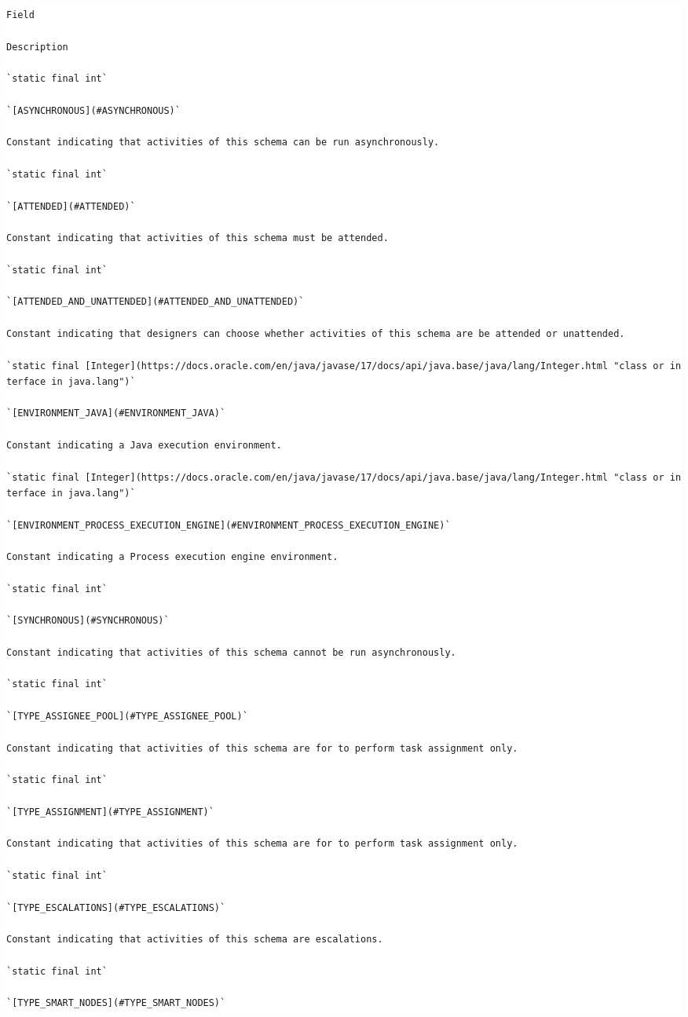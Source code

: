     Field

    Description

    `static final int`

    `[ASYNCHRONOUS](#ASYNCHRONOUS)`

    Constant indicating that activities of this schema can be run asynchronously.

    `static final int`

    `[ATTENDED](#ATTENDED)`

    Constant indicating that activities of this schema must be attended.

    `static final int`

    `[ATTENDED_AND_UNATTENDED](#ATTENDED_AND_UNATTENDED)`

    Constant indicating that designers can choose whether activities of this schema are be attended or unattended.

    `static final [Integer](https://docs.oracle.com/en/java/javase/17/docs/api/java.base/java/lang/Integer.html "class or interface in java.lang")`

    `[ENVIRONMENT_JAVA](#ENVIRONMENT_JAVA)`

    Constant indicating a Java execution environment.

    `static final [Integer](https://docs.oracle.com/en/java/javase/17/docs/api/java.base/java/lang/Integer.html "class or interface in java.lang")`

    `[ENVIRONMENT_PROCESS_EXECUTION_ENGINE](#ENVIRONMENT_PROCESS_EXECUTION_ENGINE)`

    Constant indicating a Process execution engine environment.

    `static final int`

    `[SYNCHRONOUS](#SYNCHRONOUS)`

    Constant indicating that activities of this schema cannot be run asynchronously.

    `static final int`

    `[TYPE_ASSIGNEE_POOL](#TYPE_ASSIGNEE_POOL)`

    Constant indicating that activities of this schema are for to perform task assignment only.

    `static final int`

    `[TYPE_ASSIGNMENT](#TYPE_ASSIGNMENT)`

    Constant indicating that activities of this schema are for to perform task assignment only.

    `static final int`

    `[TYPE_ESCALATIONS](#TYPE_ESCALATIONS)`

    Constant indicating that activities of this schema are escalations.

    `static final int`

    `[TYPE_SMART_NODES](#TYPE_SMART_NODES)`
